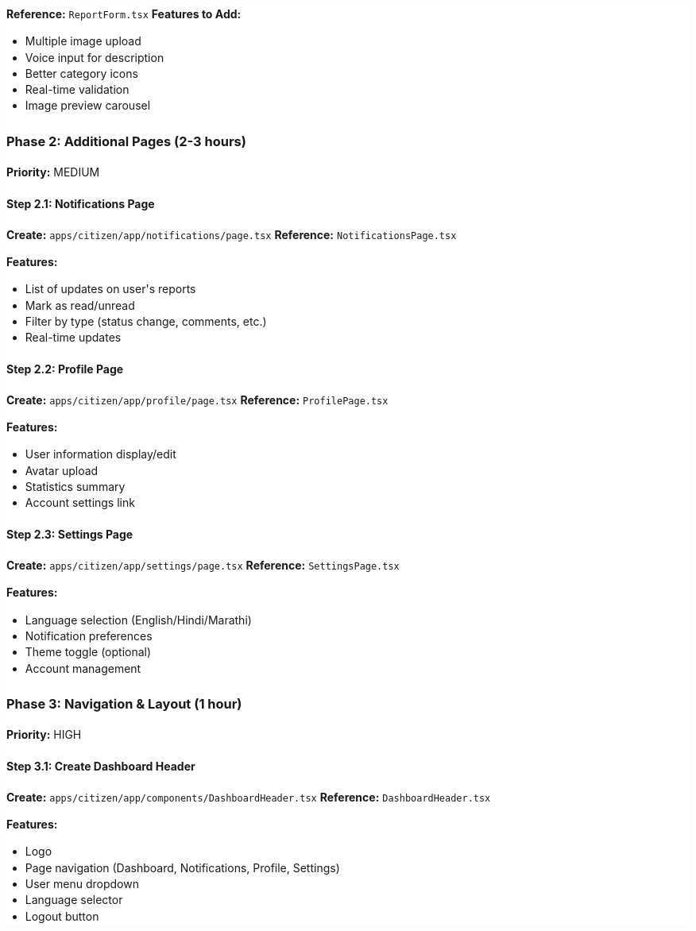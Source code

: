 **Reference:** `ReportForm.tsx`
**Features to Add:**
- Multiple image upload
- Voice input for description
- Better category icons
- Real-time validation
- Image preview carousel

### Phase 2: Additional Pages (2-3 hours)
**Priority:** MEDIUM

#### Step 2.1: Notifications Page
**Create:** `apps/citizen/app/notifications/page.tsx`
**Reference:** `NotificationsPage.tsx`

**Features:**
- List of updates on user's reports
- Mark as read/unread
- Filter by type (status change, comments, etc.)
- Real-time updates

#### Step 2.2: Profile Page
**Create:** `apps/citizen/app/profile/page.tsx`
**Reference:** `ProfilePage.tsx`

**Features:**
- User information display/edit
- Avatar upload
- Statistics summary
- Account settings link

#### Step 2.3: Settings Page
**Create:** `apps/citizen/app/settings/page.tsx`
**Reference:** `SettingsPage.tsx`

**Features:**
- Language selection (English/Hindi/Marathi)
- Notification preferences
- Theme toggle (optional)
- Account management

### Phase 3: Navigation & Layout (1 hour)
**Priority:** HIGH

#### Step 3.1: Create Dashboard Header
**Create:** `apps/citizen/app/components/DashboardHeader.tsx`
**Reference:** `DashboardHeader.tsx`

**Features:**
- Logo
- Page navigation (Dashboard, Notifications, Profile, Settings)
- User menu dropdown
- Language selector
- Logout button
